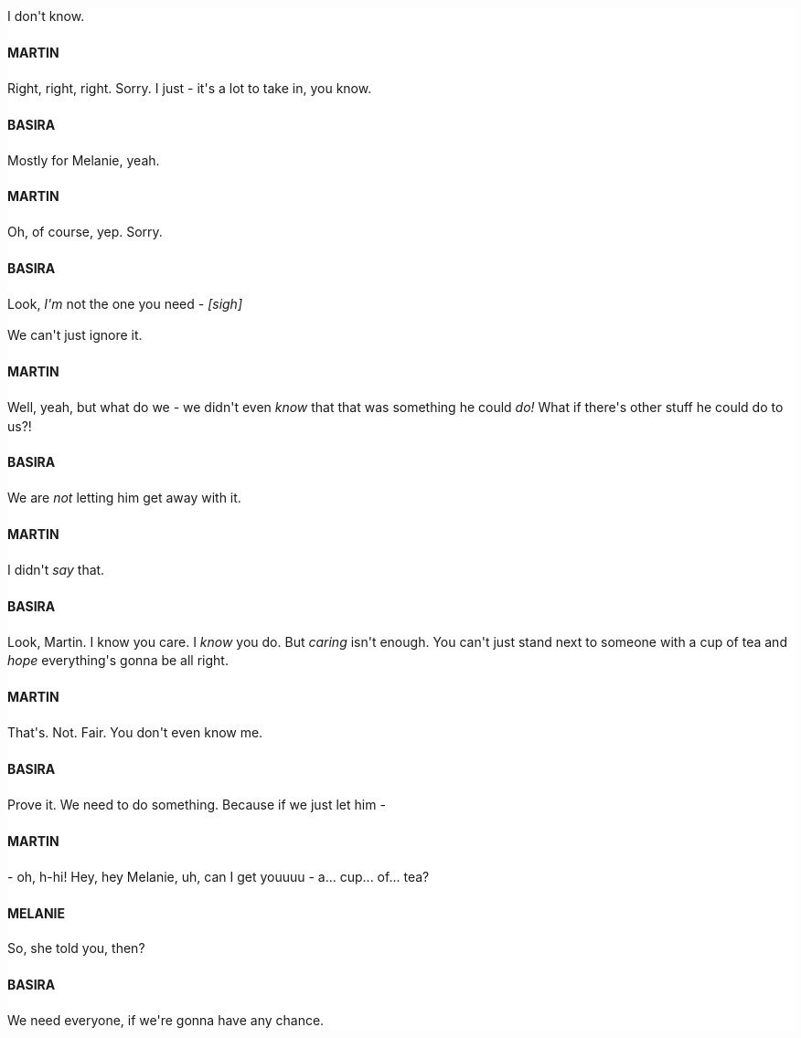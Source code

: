 I don't know.

#### MARTIN

Right, right, right. Sorry. I just - it's a lot to take in, you know.

#### BASIRA

Mostly for Melanie, yeah.

#### MARTIN

Oh, of course, yep. Sorry.

#### BASIRA

Look, *I'm* not the one you need - _[sigh]_ 

We can't just ignore it.

#### MARTIN

Well, yeah, but what do we - we didn't even *know* that that was something he could *do!* What if there's other stuff he could do to us?!

#### BASIRA

We are *not* letting him get away with it.

#### MARTIN

I didn't *say* that.

#### BASIRA

Look, Martin. I know you care. I *know* you do. But *caring* isn't enough. You can't just stand next to someone with a cup of tea and *hope* everything's gonna be all right.

#### MARTIN

That's. Not. Fair. You don't even know me.

#### BASIRA

Prove it. We need to do something. Because if we just let him - 

#### MARTIN

\- oh, h-hi! Hey, hey Melanie, uh, can I get youuuu - a... cup... of... tea?

#### MELANIE

So, she told you, then?

#### BASIRA

We need everyone, if we're gonna have any chance.
